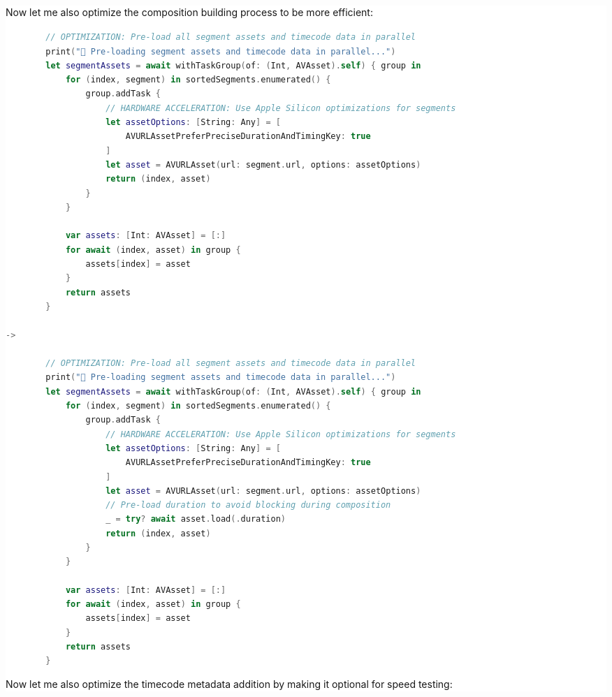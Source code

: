Now let me also optimize the composition building process to be more efficient:


```swift
        // OPTIMIZATION: Pre-load all segment assets and timecode data in parallel
        print("🚀 Pre-loading segment assets and timecode data in parallel...")
        let segmentAssets = await withTaskGroup(of: (Int, AVAsset).self) { group in
            for (index, segment) in sortedSegments.enumerated() {
                group.addTask {
                    // HARDWARE ACCELERATION: Use Apple Silicon optimizations for segments
                    let assetOptions: [String: Any] = [
                        AVURLAssetPreferPreciseDurationAndTimingKey: true
                    ]
                    let asset = AVURLAsset(url: segment.url, options: assetOptions)
                    return (index, asset)
                }
            }
            
            var assets: [Int: AVAsset] = [:]
            for await (index, asset) in group {
                assets[index] = asset
            }
            return assets
        }

->

        // OPTIMIZATION: Pre-load all segment assets and timecode data in parallel
        print("🚀 Pre-loading segment assets and timecode data in parallel...")
        let segmentAssets = await withTaskGroup(of: (Int, AVAsset).self) { group in
            for (index, segment) in sortedSegments.enumerated() {
                group.addTask {
                    // HARDWARE ACCELERATION: Use Apple Silicon optimizations for segments
                    let assetOptions: [String: Any] = [
                        AVURLAssetPreferPreciseDurationAndTimingKey: true
                    ]
                    let asset = AVURLAsset(url: segment.url, options: assetOptions)
                    // Pre-load duration to avoid blocking during composition
                    _ = try? await asset.load(.duration)
                    return (index, asset)
                }
            }
            
            var assets: [Int: AVAsset] = [:]
            for await (index, asset) in group {
                assets[index] = asset
            }
            return assets
        }
```

Now let me also optimize the timecode metadata addition by making it optional for speed testing:
